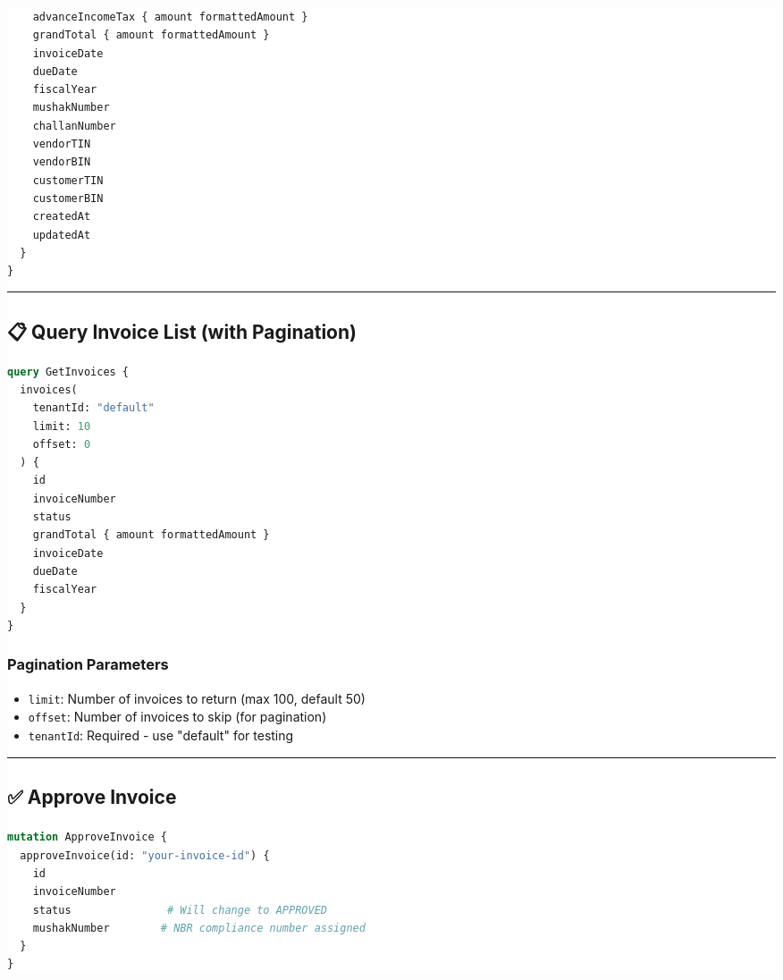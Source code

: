 ```graphql
    advanceIncomeTax { amount formattedAmount }
    grandTotal { amount formattedAmount }
    invoiceDate
    dueDate
    fiscalYear
    mushakNumber
    challanNumber
    vendorTIN
    vendorBIN
    customerTIN
    customerBIN
    createdAt
    updatedAt
  }
}
```

---

## 📋 Query Invoice List (with Pagination)

```graphql
query GetInvoices {
  invoices(
    tenantId: "default"
    limit: 10
    offset: 0
  ) {
    id
    invoiceNumber
    status
    grandTotal { amount formattedAmount }
    invoiceDate
    dueDate
    fiscalYear
  }
}
```

### Pagination Parameters
- `limit`: Number of invoices to return (max 100, default 50)
- `offset`: Number of invoices to skip (for pagination)
- `tenantId`: Required - use "default" for testing

---

## ✅ Approve Invoice

```graphql
mutation ApproveInvoice {
  approveInvoice(id: "your-invoice-id") {
    id
    invoiceNumber
    status               # Will change to APPROVED
    mushakNumber        # NBR compliance number assigned
  }
}
```
